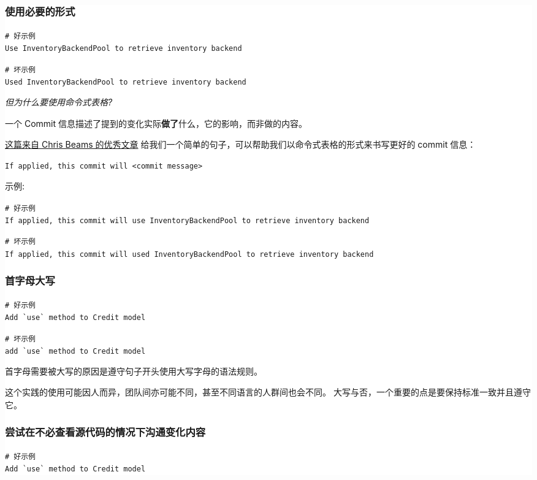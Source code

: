 ### 使用必要的形式

```
# 好示例
Use InventoryBackendPool to retrieve inventory backend
```

```
# 坏示例
Used InventoryBackendPool to retrieve inventory backend
```

_但为什么要使用命令式表格?_

一个 Commit 信息描述了提到的变化实际**做了**什么，它的影响，而非做的内容。

[这篇来自 Chris Beams 的优秀文章](https://chris.beams.io/posts/git-commit/) 给我们一个简单的句子，可以帮助我们以命令式表格的形式来书写更好的 commit 信息：

```
If applied, this commit will <commit message>
```

示例:

```
# 好示例
If applied, this commit will use InventoryBackendPool to retrieve inventory backend
```

```
# 坏示例
If applied, this commit will used InventoryBackendPool to retrieve inventory backend
```

### 首字母大写

```
# 好示例
Add `use` method to Credit model
```

```
# 坏示例
add `use` method to Credit model
```

首字母需要被大写的原因是遵守句子开头使用大写字母的语法规则。

这个实践的使用可能因人而异，团队间亦可能不同，甚至不同语言的人群间也会不同。
大写与否，一个重要的点是要保持标准一致并且遵守它。

### 尝试在不必查看源代码的情况下沟通变化内容

```
# 好示例
Add `use` method to Credit model

```
